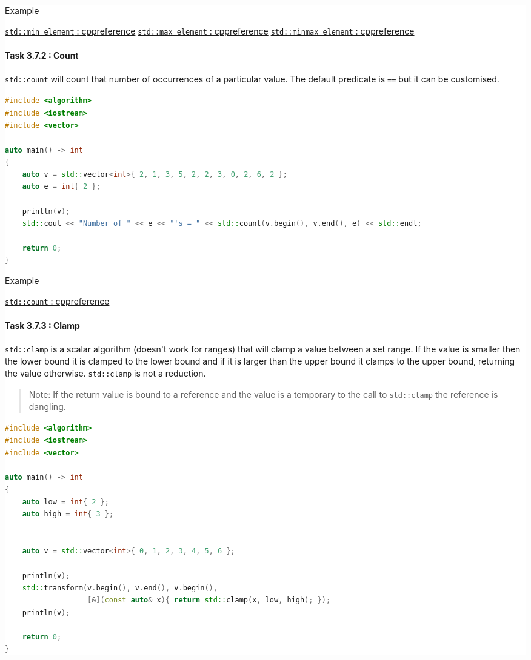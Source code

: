 [Example](https://www.godbolt.org/z/G8Y9dchEv)

[`std::min_element` : cppreference](https://en.cppreference.com/w/cpp/algorithm/min_element)
[`std::max_element` : cppreference](https://en.cppreference.com/w/cpp/algorithm/max_element)
[`std::minmax_element` : cppreference](https://en.cppreference.com/w/cpp/algorithm/minmax_element)

#### Task 3.7.2 : Count

`std::count` will count that number of occurrences of a particular value. The default predicate is `==` but it can be customised.

```cxx
#include <algorithm>
#include <iostream>
#include <vector>

auto main() -> int
{
    auto v = std::vector<int>{ 2, 1, 3, 5, 2, 2, 3, 0, 2, 6, 2 };
    auto e = int{ 2 };

    println(v);
    std::cout << "Number of " << e << "'s = " << std::count(v.begin(), v.end(), e) << std::endl;
    
    return 0;
}
```

[Example](https://www.godbolt.org/z/5xejqWf6s)

[`std::count` : cppreference](https://en.cppreference.com/w/cpp/algorithm/count)

#### Task 3.7.3 : Clamp

`std::clamp` is a scalar algorithm (doesn't work for ranges) that will clamp a value between a set range. If the value is smaller then the lower bound it is clamped to the lower bound and if it is larger than the upper bound it clamps to the upper bound, returning the value otherwise. `std::clamp` is not a reduction.

> Note: If the return value is bound to a reference and the value is a temporary to the call to `std::clamp` the reference is dangling.

```cxx
#include <algorithm>
#include <iostream>
#include <vector>

auto main() -> int
{
    auto low = int{ 2 };
    auto high = int{ 3 };


    auto v = std::vector<int>{ 0, 1, 2, 3, 4, 5, 6 };

    println(v);
    std::transform(v.begin(), v.end(), v.begin(),
                   [&](const auto& x){ return std::clamp(x, low, high); });
    println(v);
    
    return 0;
}
```
